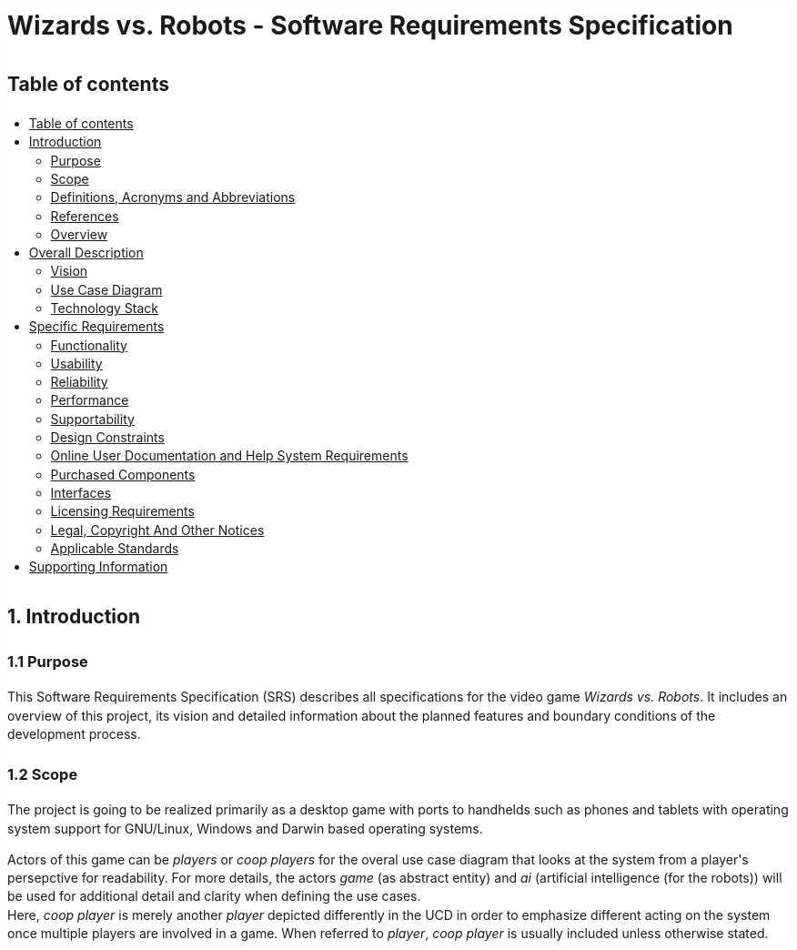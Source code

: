 # Wizards vs. Robots - Software Requirements Specification 

## Table of contents
- [Table of contents](#table-of-contents)
- [Introduction](#1-introduction)
    - [Purpose](#11-purpose)
    - [Scope](#12-scope)
    - [Definitions, Acronyms and Abbreviations](#13-definitions-acronyms-and-abbreviations)
    - [References](#14-references)
    - [Overview](#15-overview)
- [Overall Description](#2-overall-description)
    - [Vision](#21-vision)
    - [Use Case Diagram](#22-use-case-diagram)
	- [Technology Stack](#23-technology-stack)
- [Specific Requirements](#3-specific-requirements)
    - [Functionality](#31-functionality)
    - [Usability](#32-usability)
    - [Reliability](#33-reliability)
    - [Performance](#34-performance)
    - [Supportability](#35-supportability)
    - [Design Constraints](#36-design-constraints)
    - [Online User Documentation and Help System Requirements](#37-on-line-user-documentation-and-help-system-requirements)
    - [Purchased Components](#purchased-components)
    - [Interfaces](#39-interfaces)
    - [Licensing Requirements](#310-licensing-requirements)
    - [Legal, Copyright And Other Notices](#311-legal-copyright-and-other-notices)
    - [Applicable Standards](#312-applicable-standards)
- [Supporting Information](#4-supporting-information)

## 1. Introduction

### 1.1 Purpose
This Software Requirements Specification (SRS) describes all specifications for the video game _Wizards vs. Robots_. It includes an overview of this project, its vision and detailed information about the planned features and boundary conditions of the development process.


### 1.2 Scope
The project is going to be realized primarily as a desktop game with ports to handhelds such as phones and tablets with operating system support for GNU/Linux, Windows and Darwin based operating systems.  
  
Actors of this game can be _players_ or _coop players_ for the overal use case diagram that looks at the system from a player's persepctive for readability. For more details, the actors _game_ (as abstract entity) and _ai_ (artificial intelligence (for the robots)) will be used for additional detail and clarity when defining the use cases.      
Here, _coop player_ is merely another _player_ depicted differently in the UCD in order to emphasize different acting on the system once multiple players are involved in a game. When referred to _player_, _coop player_ is usually included unless otherwise stated.
  